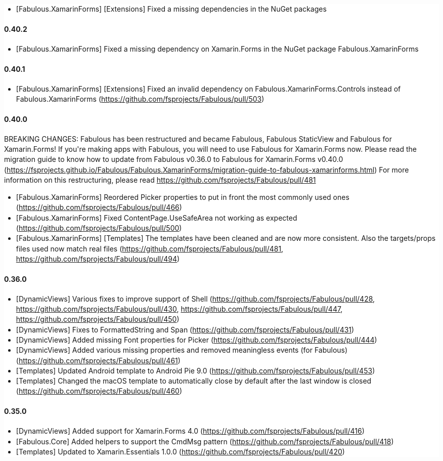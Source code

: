 * [Fabulous.XamarinForms] [Extensions] Fixed a missing dependencies in the NuGet packages

#### 0.40.2

* [Fabulous.XamarinForms] Fixed a missing dependency on Xamarin.Forms in the NuGet package Fabulous.XamarinForms

#### 0.40.1

* [Fabulous.XamarinForms] [Extensions] Fixed an invalid dependency on Fabulous.XamarinForms.Controls instead of Fabulous.XamarinForms (https://github.com/fsprojects/Fabulous/pull/503)

#### 0.40.0

BREAKING CHANGES: Fabulous has been restructured and became Fabulous, Fabulous StaticView and Fabulous for Xamarin.Forms!
If you're making apps with Fabulous, you will need to use Fabulous for Xamarin.Forms now.
Please read the migration guide to know how to update from Fabulous v0.36.0 to Fabulous for Xamarin.Forms v0.40.0 (https://fsprojects.github.io/Fabulous/Fabulous.XamarinForms/migration-guide-to-fabulous-xamarinforms.html)
For more information on this restructuring, please read https://github.com/fsprojects/Fabulous/pull/481

* [Fabulous.XamarinForms] Reordered Picker properties to put in front the most commonly used ones (https://github.com/fsprojects/Fabulous/pull/466)
* [Fabulous.XamarinForms] Fixed ContentPage.UseSafeArea not working as expected (https://github.com/fsprojects/Fabulous/pull/500)
* [Fabulous.XamarinForms] [Templates] The templates have been cleaned and are now more consistent. Also the targets/props files used now match real files (https://github.com/fsprojects/Fabulous/pull/481, https://github.com/fsprojects/Fabulous/pull/494)

#### 0.36.0

* [DynamicViews] Various fixes to improve support of Shell (https://github.com/fsprojects/Fabulous/pull/428, https://github.com/fsprojects/Fabulous/pull/430, https://github.com/fsprojects/Fabulous/pull/447, https://github.com/fsprojects/Fabulous/pull/450)
* [DynamicViews] Fixes to FormattedString and Span (https://github.com/fsprojects/Fabulous/pull/431)
* [DynamicViews] Added missing Font properties for Picker (https://github.com/fsprojects/Fabulous/pull/444)
* [DynamicViews] Added various missing properties and removed meaningless events (for Fabulous) (https://github.com/fsprojects/Fabulous/pull/461)
* [Templates] Updated Android template to Android Pie 9.0 (https://github.com/fsprojects/Fabulous/pull/453)
* [Templates] Changed the macOS template to automatically close by default after the last window is closed (https://github.com/fsprojects/Fabulous/pull/460)

#### 0.35.0

* [DynamicViews] Added support for Xamarin.Forms 4.0 (https://github.com/fsprojects/Fabulous/pull/416)
* [Fabulous.Core] Added helpers to support the CmdMsg pattern (https://github.com/fsprojects/Fabulous/pull/418)
* [Templates] Updated to Xamarin.Essentials 1.0.0 (https://github.com/fsprojects/Fabulous/pull/420)
